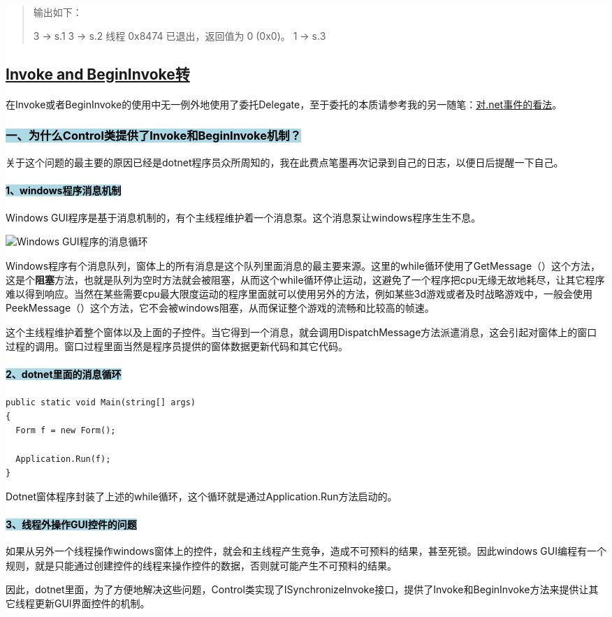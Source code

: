> 输出如下：
>
> 3 -> s.1
> 3 -> s.2
> 线程 0x8474 已退出，返回值为 0 (0x0)。
> 1 -> s.3

## [Invoke and BeginInvoke转](https://www.cnblogs.com/worldreason/archive/2008/06/09/1216127.html)

在Invoke或者BeginInvoke的使用中无一例外地使用了委托Delegate，至于委托的本质请参考我的另一随笔：[对.net事件的看法](http://www.cnblogs.com/worldreason/archive/2008/05/10/1191575.html)。

### <span style="color:black;background-color:lightblue;">一、为什么Control类提供了Invoke和BeginInvoke机制？</span>

关于这个问题的最主要的原因已经是dotnet程序员众所周知的，我在此费点笔墨再次记录到自己的日志，以便日后提醒一下自己。

#### <span style="color:black;background-color:lightblue;">1、windows程序消息机制</span>

Windows GUI程序是基于消息机制的，有个主线程维护着一个消息泵。这个消息泵让windows程序生生不息。

![Windows GUI程序的消息循环](../Images/Control.Invoke和Control.BeginInvoke/messageloop.jpg)

Windows程序有个消息队列，窗体上的所有消息是这个队列里面消息的最主要来源。这里的while循环使用了GetMessage（）这个方法，这是个**阻塞**方法，也就是队列为空时方法就会被阻塞，从而这个while循环停止运动，这避免了一个程序把cpu无缘无故地耗尽，让其它程序难以得到响应。当然在某些需要cpu最大限度运动的程序里面就可以使用另外的方法，例如某些3d游戏或者及时战略游戏中，一般会使用PeekMessage（）这个方法，它不会被windows阻塞，从而保证整个游戏的流畅和比较高的帧速。

这个主线程维护着整个窗体以及上面的子控件。当它得到一个消息，就会调用DispatchMessage方法派遣消息，这会引起对窗体上的窗口过程的调用。窗口过程里面当然是程序员提供的窗体数据更新代码和其它代码。

#### <span style="color:black;background-color:lightblue;">2、dotnet里面的消息循环</span>

```
public static void Main(string[] args)
{
  Form f = new Form();

  Application.Run(f);
}
```

Dotnet窗体程序封装了上述的while循环，这个循环就是通过Application.Run方法启动的。

#### <span style="color:black;background-color:lightblue;">3、线程外操作GUI控件的问题</span>

如果从另外一个线程操作windows窗体上的控件，就会和主线程产生竞争，造成不可预料的结果，甚至死锁。因此windows GUI编程有一个规则，就是只能通过创建控件的线程来操作控件的数据，否则就可能产生不可预料的结果。

因此，dotnet里面，为了方便地解决这些问题，Control类实现了ISynchronizeInvoke接口，提供了Invoke和BeginInvoke方法来提供让其它线程更新GUI界面控件的机制。
